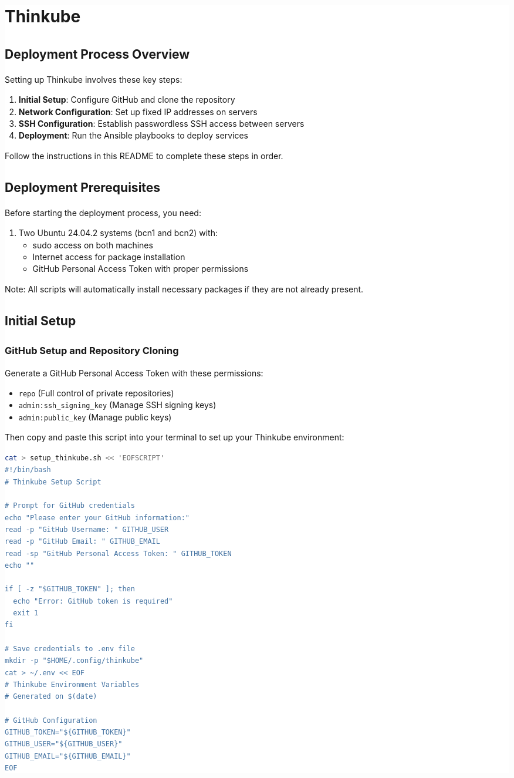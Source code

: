 # Thinkube

## Deployment Process Overview

Setting up Thinkube involves these key steps:

1. **Initial Setup**: Configure GitHub and clone the repository
2. **Network Configuration**: Set up fixed IP addresses on servers
3. **SSH Configuration**: Establish passwordless SSH access between servers
4. **Deployment**: Run the Ansible playbooks to deploy services

Follow the instructions in this README to complete these steps in order.

## Deployment Prerequisites

Before starting the deployment process, you need:

1. Two Ubuntu 24.04.2 systems (bcn1 and bcn2) with:
   - sudo access on both machines
   - Internet access for package installation
   - GitHub Personal Access Token with proper permissions

Note: All scripts will automatically install necessary packages if they are not already present.

## Initial Setup

### GitHub Setup and Repository Cloning

Generate a GitHub Personal Access Token with these permissions:
- `repo` (Full control of private repositories)
- `admin:ssh_signing_key` (Manage SSH signing keys)
- `admin:public_key` (Manage public keys)

Then copy and paste this script into your terminal to set up your Thinkube environment:

```bash
cat > setup_thinkube.sh << 'EOFSCRIPT'
#!/bin/bash
# Thinkube Setup Script

# Prompt for GitHub credentials
echo "Please enter your GitHub information:"
read -p "GitHub Username: " GITHUB_USER
read -p "GitHub Email: " GITHUB_EMAIL
read -sp "GitHub Personal Access Token: " GITHUB_TOKEN
echo ""

if [ -z "$GITHUB_TOKEN" ]; then
  echo "Error: GitHub token is required"
  exit 1
fi

# Save credentials to .env file
mkdir -p "$HOME/.config/thinkube"
cat > ~/.env << EOF
# Thinkube Environment Variables
# Generated on $(date)

# GitHub Configuration
GITHUB_TOKEN="${GITHUB_TOKEN}"
GITHUB_USER="${GITHUB_USER}"
GITHUB_EMAIL="${GITHUB_EMAIL}"
EOF

```